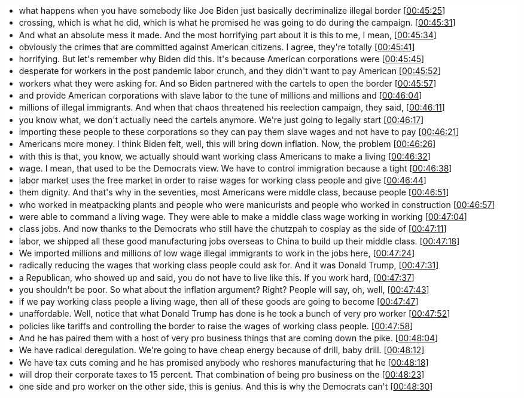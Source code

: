 *  what happens when you have somebody like Joe Biden just basically decriminalize illegal border [[00:45:25](https://www.youtube.com/watch?v=q4yqvNBm51E&t=2725.84s)]
*  crossing, which is what he did, which is what he promised he was going to do during the campaign. [[00:45:31](https://www.youtube.com/watch?v=q4yqvNBm51E&t=2731.04s)]
*  And what an absolute mess it made. And the most horrifying part about it is this to me, I mean, [[00:45:34](https://www.youtube.com/watch?v=q4yqvNBm51E&t=2734.96s)]
*  obviously the crimes that are committed against American citizens. I agree, they're totally [[00:45:41](https://www.youtube.com/watch?v=q4yqvNBm51E&t=2741.04s)]
*  horrifying. But let's remember why Biden did this. It's because American corporations were [[00:45:45](https://www.youtube.com/watch?v=q4yqvNBm51E&t=2745.6s)]
*  desperate for workers in the post pandemic labor crunch, and they didn't want to pay American [[00:45:52](https://www.youtube.com/watch?v=q4yqvNBm51E&t=2752.2400000000002s)]
*  workers what they were asking for. And so Biden partnered with the cartels to open the border [[00:45:57](https://www.youtube.com/watch?v=q4yqvNBm51E&t=2757.6s)]
*  and provide American corporations with slave labor to the tune of millions and millions and [[00:46:04](https://www.youtube.com/watch?v=q4yqvNBm51E&t=2764.8s)]
*  millions of illegal immigrants. And when that chaos threatened his reelection campaign, they said, [[00:46:11](https://www.youtube.com/watch?v=q4yqvNBm51E&t=2771.2000000000003s)]
*  you know what, we don't actually need the cartels anymore. We're just going to legally start [[00:46:17](https://www.youtube.com/watch?v=q4yqvNBm51E&t=2777.1200000000003s)]
*  importing these people to these corporations so they can pay them slave wages and not have to pay [[00:46:21](https://www.youtube.com/watch?v=q4yqvNBm51E&t=2781.28s)]
*  Americans more money. I think Biden felt, well, this will bring down inflation. Now, the problem [[00:46:26](https://www.youtube.com/watch?v=q4yqvNBm51E&t=2786.8s)]
*  with this is that, you know, we actually should want working class Americans to make a living [[00:46:32](https://www.youtube.com/watch?v=q4yqvNBm51E&t=2792.24s)]
*  wage. I mean, that used to be the Democrats view. We have to control immigration because a tight [[00:46:38](https://www.youtube.com/watch?v=q4yqvNBm51E&t=2798.72s)]
*  labor market uses the free market in order to raise wages for working class people and give [[00:46:44](https://www.youtube.com/watch?v=q4yqvNBm51E&t=2804.64s)]
*  them dignity. And that's why in the seventies, most Americans were middle class, because people [[00:46:51](https://www.youtube.com/watch?v=q4yqvNBm51E&t=2811.3599999999997s)]
*  who worked in meatpacking plants and people who were manicurists and people who worked in construction [[00:46:57](https://www.youtube.com/watch?v=q4yqvNBm51E&t=2817.68s)]
*  were able to command a living wage. They were able to make a middle class wage working in working [[00:47:04](https://www.youtube.com/watch?v=q4yqvNBm51E&t=2824.48s)]
*  class jobs. And now thanks to the Democrats who still have the chutzpah to cosplay as the side of [[00:47:11](https://www.youtube.com/watch?v=q4yqvNBm51E&t=2831.68s)]
*  labor, we shipped all these good manufacturing jobs overseas to China to build up their middle class. [[00:47:18](https://www.youtube.com/watch?v=q4yqvNBm51E&t=2838.7999999999997s)]
*  We imported millions and millions of low wage illegal immigrants to work in the jobs here, [[00:47:24](https://www.youtube.com/watch?v=q4yqvNBm51E&t=2844.7999999999997s)]
*  radically reducing the wages that working class people could ask for. And it was Donald Trump, [[00:47:31](https://www.youtube.com/watch?v=q4yqvNBm51E&t=2851.2799999999997s)]
*  a Republican, who showed up and said, you do not have to live like this. If you work hard, [[00:47:37](https://www.youtube.com/watch?v=q4yqvNBm51E&t=2857.2799999999997s)]
*  you shouldn't be poor. So what about the inflation argument? Right? People will say, oh, well, [[00:47:43](https://www.youtube.com/watch?v=q4yqvNBm51E&t=2863.4399999999996s)]
*  if we pay working class people a living wage, then all of these goods are going to become [[00:47:47](https://www.youtube.com/watch?v=q4yqvNBm51E&t=2867.9199999999996s)]
*  unaffordable. Well, notice that what Donald Trump has done is he took a bunch of very pro worker [[00:47:52](https://www.youtube.com/watch?v=q4yqvNBm51E&t=2872.4s)]
*  policies like tariffs and controlling the border to raise the wages of working class people. [[00:47:58](https://www.youtube.com/watch?v=q4yqvNBm51E&t=2878.48s)]
*  And he has paired them with a host of very pro business things that are coming down the pike. [[00:48:04](https://www.youtube.com/watch?v=q4yqvNBm51E&t=2884.48s)]
*  We have radical deregulation. We're going to have cheap energy because of drill, baby drill. [[00:48:12](https://www.youtube.com/watch?v=q4yqvNBm51E&t=2892.08s)]
*  We have tax cuts coming and he has promised anybody who reshores manufacturing that he [[00:48:18](https://www.youtube.com/watch?v=q4yqvNBm51E&t=2898.96s)]
*  will drop their corporate taxes to 15 percent. That combination of being pro business on the [[00:48:23](https://www.youtube.com/watch?v=q4yqvNBm51E&t=2903.92s)]
*  one side and pro worker on the other side, this is genius. And this is why the Democrats can't [[00:48:30](https://www.youtube.com/watch?v=q4yqvNBm51E&t=2910.6400000000003s)]